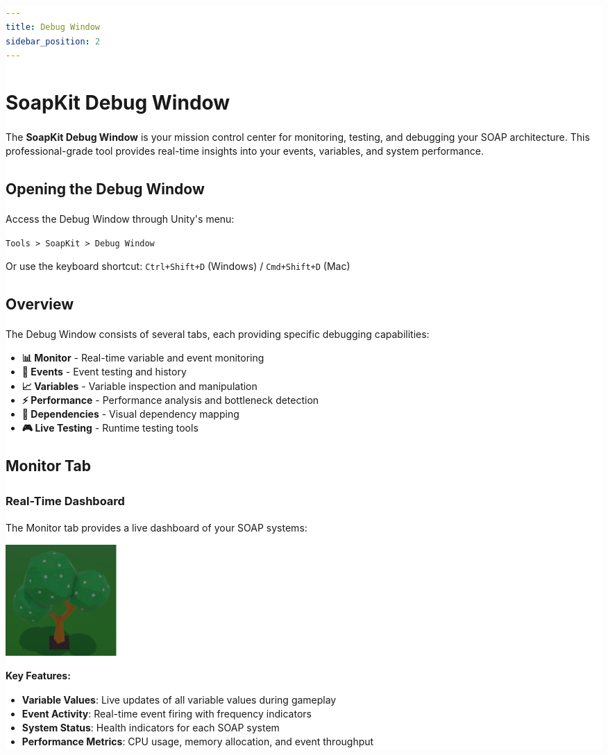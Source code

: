 ```yaml
---
title: Debug Window
sidebar_position: 2
---
```


# SoapKit Debug Window

The **SoapKit Debug Window** is your mission control center for monitoring, testing, and debugging your SOAP architecture. This professional-grade tool provides real-time insights into your events, variables, and system performance.

## Opening the Debug Window

Access the Debug Window through Unity's menu:
```
Tools > SoapKit > Debug Window
```

Or use the keyboard shortcut: `Ctrl+Shift+D` (Windows) / `Cmd+Shift+D` (Mac)

## Overview

The Debug Window consists of several tabs, each providing specific debugging capabilities:

- **📊 Monitor** - Real-time variable and event monitoring
- **🎯 Events** - Event testing and history
- **📈 Variables** - Variable inspection and manipulation
- **⚡ Performance** - Performance analysis and bottleneck detection
- **🔗 Dependencies** - Visual dependency mapping
- **🎮 Live Testing** - Runtime testing tools

## Monitor Tab

### Real-Time Dashboard

The Monitor tab provides a live dashboard of your SOAP systems:

![Monitor Tab Screenshot](../../static/img/debug-monitor.png)

**Key Features:**
- **Variable Values**: Live updates of all variable values during gameplay
- **Event Activity**: Real-time event firing with frequency indicators
- **System Status**: Health indicators for each SOAP system
- **Performance Metrics**: CPU usage, memory allocation, and event throughput
